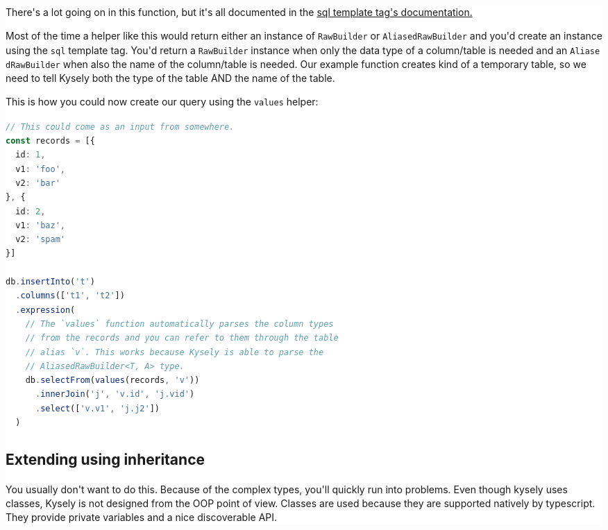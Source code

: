 There's a lot going on in this function, but it's all documented in the
[sql template tag's documentation.](https://koskimas.github.io/kysely/interfaces/Sql.html)

Most of the time a helper like this would return either an instance of `RawBuilder` or
`AliasedRawBuilder` and you'd create an instance using the `sql` template tag. You'd return a
`RawBuilder` instance when only the data type of a column/table is needed and an `AliasedRawBuilder`
when also the name of the column/table is needed. Our example function creates kind of a temporary
table, so we need to tell Kysely both the type of the table AND the name of the table.

This is how you could now create our query using the `values` helper:

```ts
// This could come as an input from somewhere.
const records = [{
  id: 1,
  v1: 'foo',
  v2: 'bar'
}, {
  id: 2,
  v1: 'baz',
  v2: 'spam'
}]

db.insertInto('t')
  .columns(['t1', 't2'])
  .expression(
    // The `values` function automatically parses the column types
    // from the records and you can refer to them through the table
    // alias `v`. This works because Kysely is able to parse the
    // AliasedRawBuilder<T, A> type.
    db.selectFrom(values(records, 'v'))
      .innerJoin('j', 'v.id', 'j.vid')
      .select(['v.v1', 'j.j2'])
  )
```

## Extending using inheritance

You usually don't want to do this. Because of the complex types, you'll quickly run into problems.
Even though kysely uses classes, Kysely is not designed from the OOP point of view. Classes are
used because they are supported natively by typescript. They provide private variables and a nice
discoverable API.